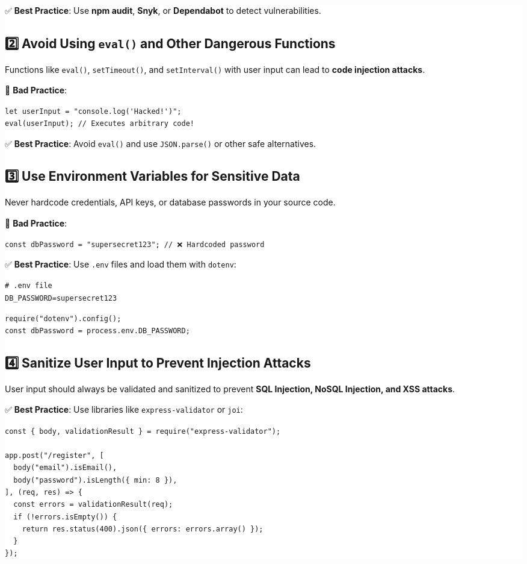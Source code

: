 ✅ **Best Practice**: Use **npm audit**, **Snyk**, or **Dependabot** to detect vulnerabilities.

## 2️⃣ Avoid Using `eval()` and Other Dangerous Functions <a href="#df18" id="df18"></a>

Functions like `eval()`, `setTimeout()`, and `setInterval()` with user input can lead to **code injection attacks**.

🚨 **Bad Practice**:

```
let userInput = "console.log('Hacked!')";
eval(userInput); // Executes arbitrary code!
```

✅ **Best Practice**: Avoid `eval()` and use `JSON.parse()` or other safe alternatives.

## 3️⃣ Use Environment Variables for Sensitive Data <a href="#id-0879" id="id-0879"></a>

Never hardcode credentials, API keys, or database passwords in your source code.

🚨 **Bad Practice**:

```
const dbPassword = "supersecret123"; // ❌ Hardcoded password
```

✅ **Best Practice**: Use `.env` files and load them with `dotenv`:

```
# .env file
DB_PASSWORD=supersecret123
```

```
require("dotenv").config();
const dbPassword = process.env.DB_PASSWORD;
```

## 4️⃣ Sanitize User Input to Prevent Injection Attacks <a href="#id-473d" id="id-473d"></a>

User input should always be validated and sanitized to prevent **SQL Injection, NoSQL Injection, and XSS attacks**.

✅ **Best Practice**: Use libraries like `express-validator` or `joi`:

```
const { body, validationResult } = require("express-validator");

app.post("/register", [
  body("email").isEmail(),
  body("password").isLength({ min: 8 }),
], (req, res) => {
  const errors = validationResult(req);
  if (!errors.isEmpty()) {
    return res.status(400).json({ errors: errors.array() });
  }
});
```
